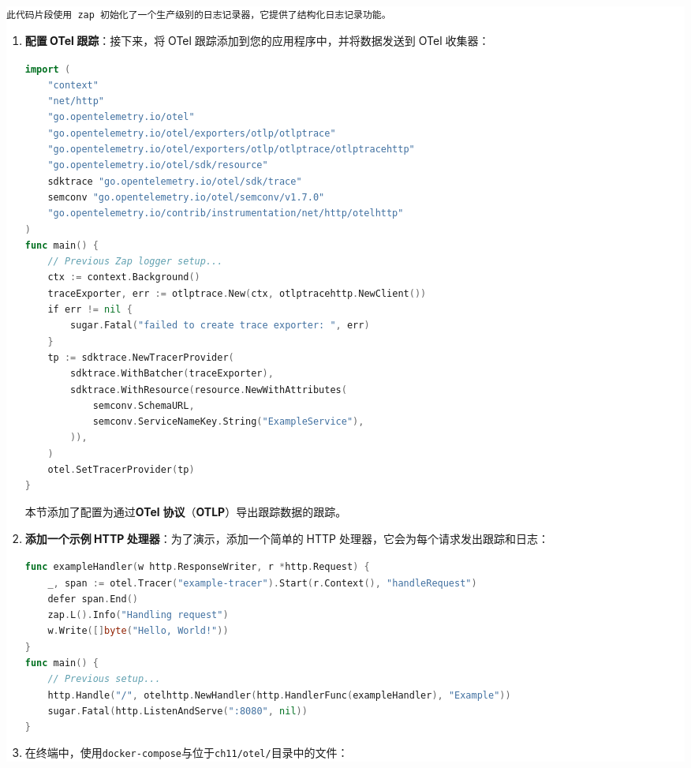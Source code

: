     此代码片段使用 zap 初始化了一个生产级别的日志记录器，它提供了结构化日志记录功能。

1.  **配置 OTel 跟踪**：接下来，将 OTel 跟踪添加到您的应用程序中，并将数据发送到 OTel 收集器：

    ```go
    import (
        "context"
        "net/http"
        "go.opentelemetry.io/otel"
        "go.opentelemetry.io/otel/exporters/otlp/otlptrace"
        "go.opentelemetry.io/otel/exporters/otlp/otlptrace/otlptracehttp"
        "go.opentelemetry.io/otel/sdk/resource"
        sdktrace "go.opentelemetry.io/otel/sdk/trace"
        semconv "go.opentelemetry.io/otel/semconv/v1.7.0"
        "go.opentelemetry.io/contrib/instrumentation/net/http/otelhttp"
    )
    func main() {
        // Previous Zap logger setup...
        ctx := context.Background()
        traceExporter, err := otlptrace.New(ctx, otlptracehttp.NewClient())
        if err != nil {
            sugar.Fatal("failed to create trace exporter: ", err)
        }
        tp := sdktrace.NewTracerProvider(
            sdktrace.WithBatcher(traceExporter),
            sdktrace.WithResource(resource.NewWithAttributes(
                semconv.SchemaURL,
                semconv.ServiceNameKey.String("ExampleService"),
            )),
        )
        otel.SetTracerProvider(tp)
    }
    ```

    本节添加了配置为通过**OTel** **协议**（**OTLP**）导出跟踪数据的跟踪。

1.  **添加一个示例 HTTP 处理器**：为了演示，添加一个简单的 HTTP 处理器，它会为每个请求发出跟踪和日志：

    ```go
    func exampleHandler(w http.ResponseWriter, r *http.Request) {
        _, span := otel.Tracer("example-tracer").Start(r.Context(), "handleRequest")
        defer span.End()
        zap.L().Info("Handling request")
        w.Write([]byte("Hello, World!"))
    }
    func main() {
        // Previous setup...
        http.Handle("/", otelhttp.NewHandler(http.HandlerFunc(exampleHandler), "Example"))
        sugar.Fatal(http.ListenAndServe(":8080", nil))
    }
    ```

1.  在终端中，使用`docker-compose`与位于`ch11/otel/`目录中的文件：
